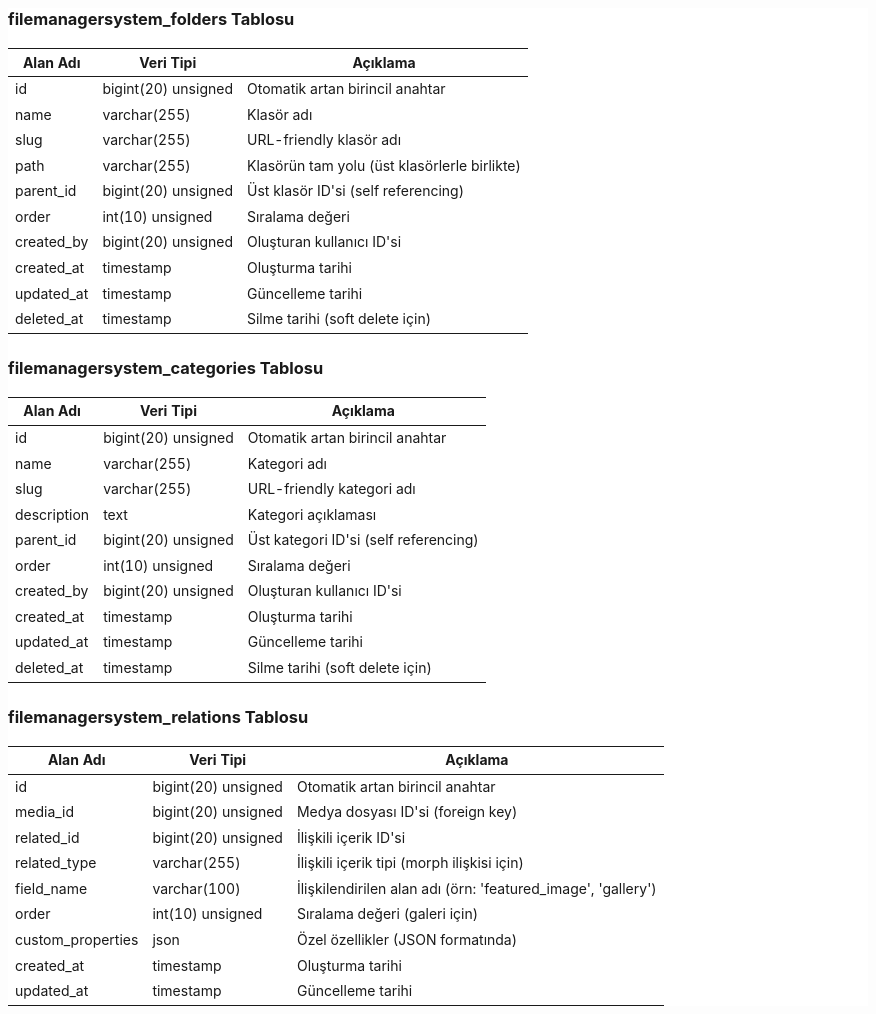 ### filemanagersystem_folders Tablosu
| Alan Adı | Veri Tipi | Açıklama |
|----------|-----------|----------|
| id | bigint(20) unsigned | Otomatik artan birincil anahtar |
| name | varchar(255) | Klasör adı |
| slug | varchar(255) | URL-friendly klasör adı |
| path | varchar(255) | Klasörün tam yolu (üst klasörlerle birlikte) |
| parent_id | bigint(20) unsigned | Üst klasör ID'si (self referencing) |
| order | int(10) unsigned | Sıralama değeri |
| created_by | bigint(20) unsigned | Oluşturan kullanıcı ID'si |
| created_at | timestamp | Oluşturma tarihi |
| updated_at | timestamp | Güncelleme tarihi |
| deleted_at | timestamp | Silme tarihi (soft delete için) |

### filemanagersystem_categories Tablosu
| Alan Adı | Veri Tipi | Açıklama |
|----------|-----------|----------|
| id | bigint(20) unsigned | Otomatik artan birincil anahtar |
| name | varchar(255) | Kategori adı |
| slug | varchar(255) | URL-friendly kategori adı |
| description | text | Kategori açıklaması |
| parent_id | bigint(20) unsigned | Üst kategori ID'si (self referencing) |
| order | int(10) unsigned | Sıralama değeri |
| created_by | bigint(20) unsigned | Oluşturan kullanıcı ID'si |
| created_at | timestamp | Oluşturma tarihi |
| updated_at | timestamp | Güncelleme tarihi |
| deleted_at | timestamp | Silme tarihi (soft delete için) |

### filemanagersystem_relations Tablosu
| Alan Adı | Veri Tipi | Açıklama |
|----------|-----------|----------|
| id | bigint(20) unsigned | Otomatik artan birincil anahtar |
| media_id | bigint(20) unsigned | Medya dosyası ID'si (foreign key) |
| related_id | bigint(20) unsigned | İlişkili içerik ID'si |
| related_type | varchar(255) | İlişkili içerik tipi (morph ilişkisi için) |
| field_name | varchar(100) | İlişkilendirilen alan adı (örn: 'featured_image', 'gallery') |
| order | int(10) unsigned | Sıralama değeri (galeri için) |
| custom_properties | json | Özel özellikler (JSON formatında) |
| created_at | timestamp | Oluşturma tarihi |
| updated_at | timestamp | Güncelleme tarihi |
